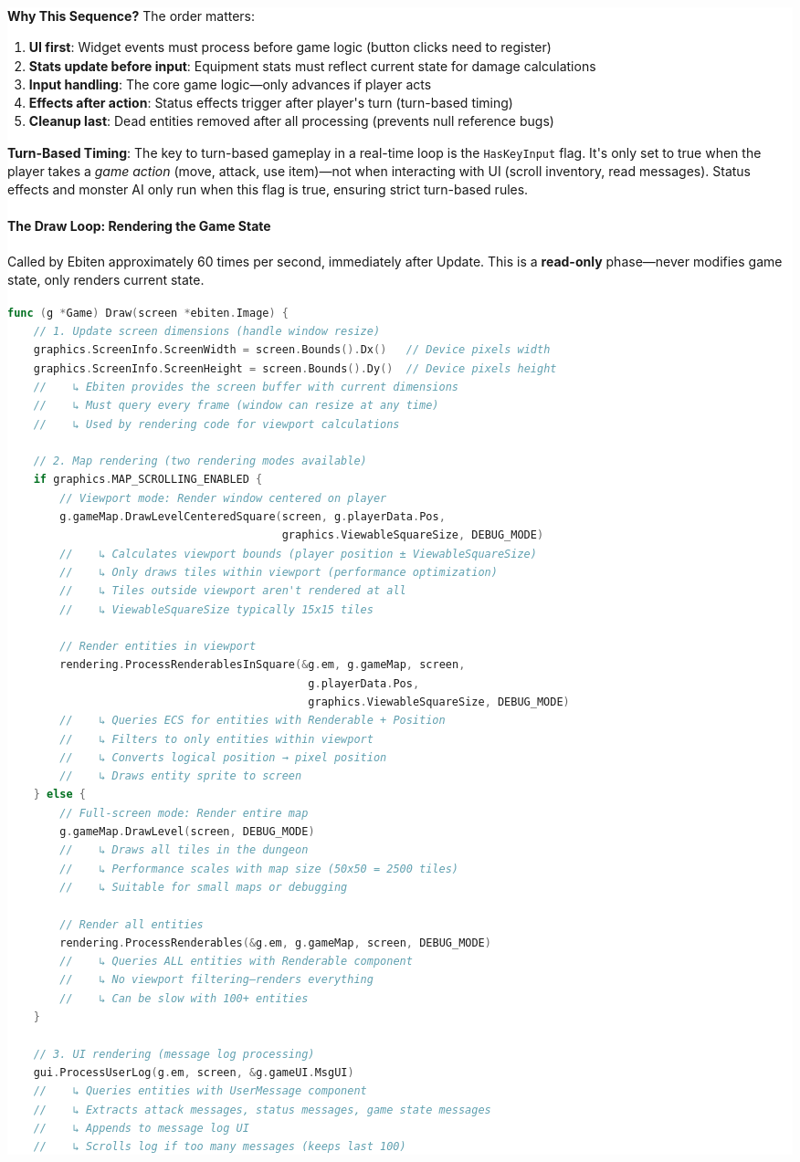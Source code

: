**Why This Sequence?** The order matters:
1. **UI first**: Widget events must process before game logic (button clicks need to register)
2. **Stats update before input**: Equipment stats must reflect current state for damage calculations
3. **Input handling**: The core game logic—only advances if player acts
4. **Effects after action**: Status effects trigger after player's turn (turn-based timing)
5. **Cleanup last**: Dead entities removed after all processing (prevents null reference bugs)

**Turn-Based Timing**: The key to turn-based gameplay in a real-time loop is the `HasKeyInput` flag. It's only set to true when the player takes a *game action* (move, attack, use item)—not when interacting with UI (scroll inventory, read messages). Status effects and monster AI only run when this flag is true, ensuring strict turn-based rules.

#### The Draw Loop: Rendering the Game State

Called by Ebiten approximately 60 times per second, immediately after Update. This is a **read-only** phase—never modifies game state, only renders current state.

```go
func (g *Game) Draw(screen *ebiten.Image) {
    // 1. Update screen dimensions (handle window resize)
    graphics.ScreenInfo.ScreenWidth = screen.Bounds().Dx()   // Device pixels width
    graphics.ScreenInfo.ScreenHeight = screen.Bounds().Dy()  // Device pixels height
    //    ↳ Ebiten provides the screen buffer with current dimensions
    //    ↳ Must query every frame (window can resize at any time)
    //    ↳ Used by rendering code for viewport calculations

    // 2. Map rendering (two rendering modes available)
    if graphics.MAP_SCROLLING_ENABLED {
        // Viewport mode: Render window centered on player
        g.gameMap.DrawLevelCenteredSquare(screen, g.playerData.Pos,
                                          graphics.ViewableSquareSize, DEBUG_MODE)
        //    ↳ Calculates viewport bounds (player position ± ViewableSquareSize)
        //    ↳ Only draws tiles within viewport (performance optimization)
        //    ↳ Tiles outside viewport aren't rendered at all
        //    ↳ ViewableSquareSize typically 15x15 tiles

        // Render entities in viewport
        rendering.ProcessRenderablesInSquare(&g.em, g.gameMap, screen,
                                              g.playerData.Pos,
                                              graphics.ViewableSquareSize, DEBUG_MODE)
        //    ↳ Queries ECS for entities with Renderable + Position
        //    ↳ Filters to only entities within viewport
        //    ↳ Converts logical position → pixel position
        //    ↳ Draws entity sprite to screen
    } else {
        // Full-screen mode: Render entire map
        g.gameMap.DrawLevel(screen, DEBUG_MODE)
        //    ↳ Draws all tiles in the dungeon
        //    ↳ Performance scales with map size (50x50 = 2500 tiles)
        //    ↳ Suitable for small maps or debugging

        // Render all entities
        rendering.ProcessRenderables(&g.em, g.gameMap, screen, DEBUG_MODE)
        //    ↳ Queries ALL entities with Renderable component
        //    ↳ No viewport filtering—renders everything
        //    ↳ Can be slow with 100+ entities
    }

    // 3. UI rendering (message log processing)
    gui.ProcessUserLog(g.em, screen, &g.gameUI.MsgUI)
    //    ↳ Queries entities with UserMessage component
    //    ↳ Extracts attack messages, status messages, game state messages
    //    ↳ Appends to message log UI
    //    ↳ Scrolls log if too many messages (keeps last 100)
```